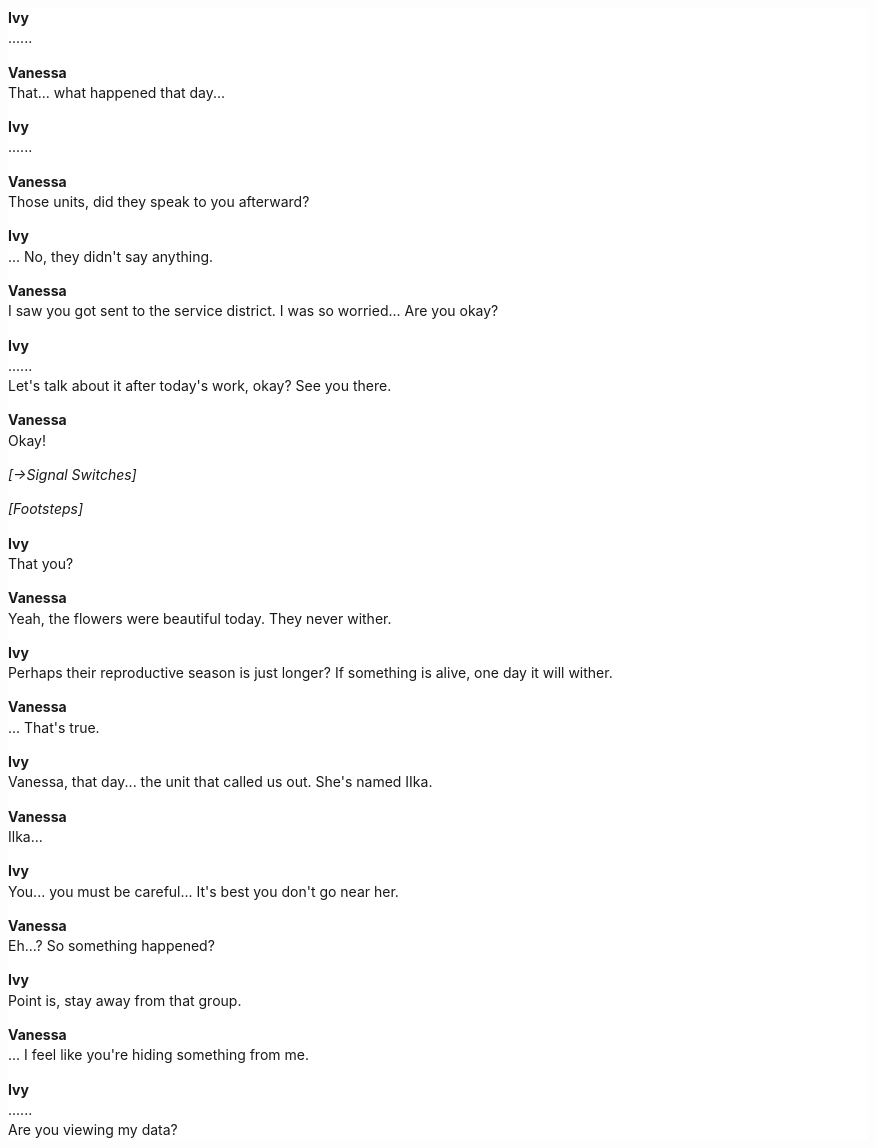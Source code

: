 **Ivy**  
......

**Vanessa**  
That... what happened that day...

**Ivy**  
......

**Vanessa**  
Those units, did they speak to you afterward?

**Ivy**  
... No, they didn't say anything.

**Vanessa**  
I saw you got sent to the service district. I was so worried... Are you okay?

**Ivy**  
......  
Let's talk about it after today's work, okay? See you there.

**Vanessa**  
Okay!

_\[→Signal Switches\]_

_\[Footsteps\]_

**Ivy**  
That you?

**Vanessa**  
Yeah, the flowers were beautiful today. They never wither.

**Ivy**  
Perhaps their reproductive season is just longer? If something is alive, one day it will wither.

**Vanessa**  
... That's true.

**Ivy**  
Vanessa, that day... the unit that called us out. She's named IIka.

**Vanessa**  
Ilka...

**Ivy**  
You... you must be careful... It's best you don't go near her.

**Vanessa**  
Eh...? So something happened?

**Ivy**  
Point is, stay away from that group.

**Vanessa**  
... I feel like you're hiding something from me.

**Ivy**  
......  
Are you viewing my data?
